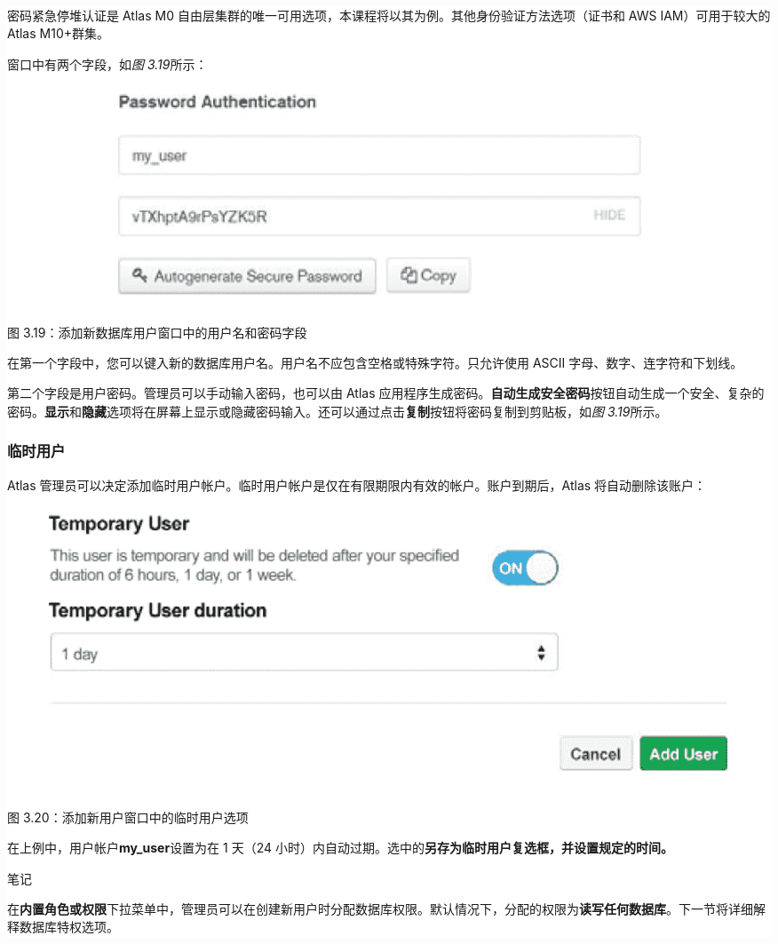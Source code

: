 密码紧急停堆认证是 Atlas M0 自由层集群的唯一可用选项，本课程将以其为例。其他身份验证方法选项（证书和 AWS IAM）可用于较大的 Atlas M10+群集。

窗口中有两个字段，如*图 3.19*所示：

![Figure 3.19: Username and password fields in the Add New Database User window ](img/B15507_03_19.jpg)

图 3.19：添加新数据库用户窗口中的用户名和密码字段

在第一个字段中，您可以键入新的数据库用户名。用户名不应包含空格或特殊字符。只允许使用 ASCII 字母、数字、连字符和下划线。

第二个字段是用户密码。管理员可以手动输入密码，也可以由 Atlas 应用程序生成密码。**自动生成安全密码**按钮自动生成一个安全、复杂的密码。**显示**和**隐藏**选项将在屏幕上显示或隐藏密码输入。还可以通过点击**复制**按钮将密码复制到剪贴板，如*图 3.19*所示。

### 临时用户

Atlas 管理员可以决定添加临时用户帐户。临时用户帐户是仅在有限期限内有效的帐户。账户到期后，Atlas 将自动删除该账户：

![Figure 3.20: Temporary User option in the Add New User window ](img/B15507_03_20.jpg)

图 3.20：添加新用户窗口中的临时用户选项

在上例中，用户帐户**my_user**设置为在 1 天（24 小时）内自动过期。选中的**另存为临时用户复选框，并设置规定的时间。**

笔记

在**内置角色或权限**下拉菜单中，管理员可以在创建新用户时分配数据库权限。默认情况下，分配的权限为**读写任何数据库**。下一节将详细解释数据库特权选项。
